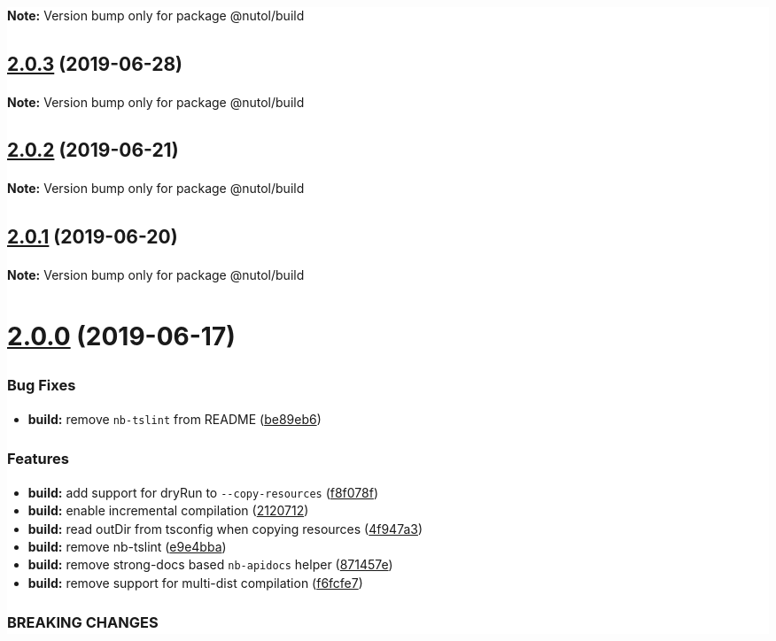 **Note:** Version bump only for package @nutol/build





## [2.0.3](https://github.com/loopbackio/loopback-next/compare/@loopback/build@2.0.2...@nutol/build@2.0.3) (2019-06-28)

**Note:** Version bump only for package @nutol/build





## [2.0.2](https://github.com/loopbackio/loopback-next/compare/@loopback/build@2.0.1...@nutol/build@2.0.2) (2019-06-21)

**Note:** Version bump only for package @nutol/build





## [2.0.1](https://github.com/loopbackio/loopback-next/compare/@loopback/build@2.0.0...@nutol/build@2.0.1) (2019-06-20)

**Note:** Version bump only for package @nutol/build





# [2.0.0](https://github.com/loopbackio/loopback-next/compare/@loopback/build@1.7.1...@nutol/build@2.0.0) (2019-06-17)


### Bug Fixes

* **build:** remove `nb-tslint` from README ([be89eb6](https://github.com/nutoljs/nutol/commit/be89eb6))


### Features

* **build:** add support for dryRun to `--copy-resources` ([f8f078f](https://github.com/nutoljs/nutol/commit/f8f078f))
* **build:** enable incremental compilation ([2120712](https://github.com/nutoljs/nutol/commit/2120712))
* **build:** read outDir from tsconfig when copying resources ([4f947a3](https://github.com/nutoljs/nutol/commit/4f947a3))
* **build:** remove nb-tslint ([e9e4bba](https://github.com/nutoljs/nutol/commit/e9e4bba))
* **build:** remove strong-docs based `nb-apidocs` helper ([871457e](https://github.com/nutoljs/nutol/commit/871457e))
* **build:** remove support for multi-dist compilation ([f6fcfe7](https://github.com/nutoljs/nutol/commit/f6fcfe7))


### BREAKING CHANGES
